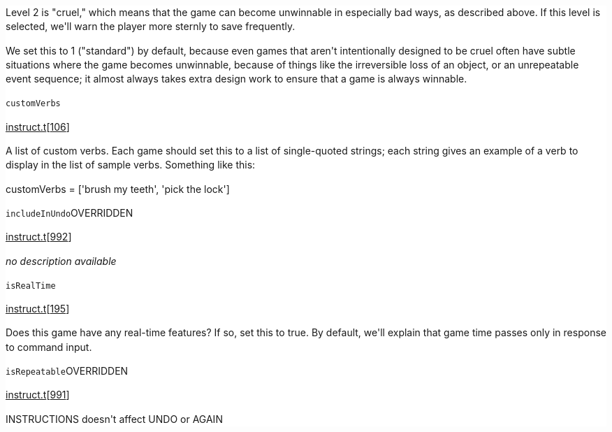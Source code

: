 Level 2 is "cruel," which means that the game can become unwinnable in
especially bad ways, as described above. If this level is selected,
we'll warn the player more sternly to save frequently.

We set this to 1 ("standard") by default, because even games that aren't
intentionally designed to be cruel often have subtle situations where
the game becomes unwinnable, because of things like the irreversible
loss of an object, or an unrepeatable event sequence; it almost always
takes extra design work to ensure that a game is always winnable.



<span id="customVerbs"></span>

`customVerbs`

[instruct.t](../file/instruct.t.html)\[[106](../source/instruct.t.html#106)\]



A list of custom verbs. Each game should set this to a list of
single-quoted strings; each string gives an example of a verb to display
in the list of sample verbs. Something like this:

customVerbs = \['brush my teeth', 'pick the lock'\]



<span id="includeInUndo"></span>

`includeInUndo`<span class="rem">OVERRIDDEN</span>

[instruct.t](../file/instruct.t.html)\[[992](../source/instruct.t.html#992)\]



*no description available*



<span id="isRealTime"></span>

`isRealTime`

[instruct.t](../file/instruct.t.html)\[[195](../source/instruct.t.html#195)\]



Does this game have any real-time features? If so, set this to true. By
default, we'll explain that game time passes only in response to command
input.



<span id="isRepeatable"></span>

`isRepeatable`<span class="rem">OVERRIDDEN</span>

[instruct.t](../file/instruct.t.html)\[[991](../source/instruct.t.html#991)\]



INSTRUCTIONS doesn't affect UNDO or AGAIN



<span id="truncationLength"></span>
